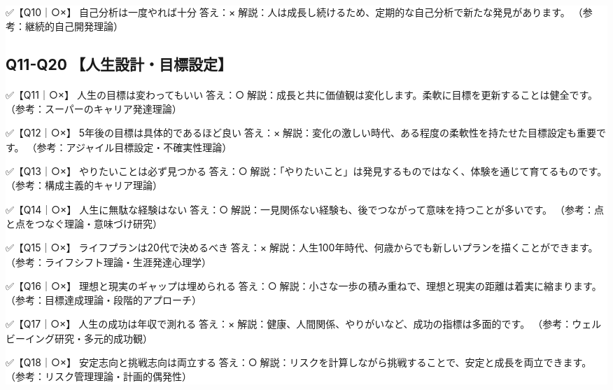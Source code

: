 ✅【Q10｜○×】
自己分析は一度やれば十分
答え：×
解説：人は成長し続けるため、定期的な自己分析で新たな発見があります。
（参考：継続的自己開発理論）

## Q11-Q20 【人生設計・目標設定】

✅【Q11｜○×】
人生の目標は変わってもいい
答え：○
解説：成長と共に価値観は変化します。柔軟に目標を更新することは健全です。
（参考：スーパーのキャリア発達理論）

✅【Q12｜○×】
5年後の目標は具体的であるほど良い
答え：×
解説：変化の激しい時代、ある程度の柔軟性を持たせた目標設定も重要です。
（参考：アジャイル目標設定・不確実性理論）

✅【Q13｜○×】
やりたいことは必ず見つかる
答え：○
解説：「やりたいこと」は発見するものではなく、体験を通じて育てるものです。
（参考：構成主義的キャリア理論）

✅【Q14｜○×】
人生に無駄な経験はない
答え：○
解説：一見関係ない経験も、後でつながって意味を持つことが多いです。
（参考：点と点をつなぐ理論・意味づけ研究）

✅【Q15｜○×】
ライフプランは20代で決めるべき
答え：×
解説：人生100年時代、何歳からでも新しいプランを描くことができます。
（参考：ライフシフト理論・生涯発達心理学）

✅【Q16｜○×】
理想と現実のギャップは埋められる
答え：○
解説：小さな一歩の積み重ねで、理想と現実の距離は着実に縮まります。
（参考：目標達成理論・段階的アプローチ）

✅【Q17｜○×】
人生の成功は年収で測れる
答え：×
解説：健康、人間関係、やりがいなど、成功の指標は多面的です。
（参考：ウェルビーイング研究・多元的成功観）

✅【Q18｜○×】
安定志向と挑戦志向は両立する
答え：○
解説：リスクを計算しながら挑戦することで、安定と成長を両立できます。
（参考：リスク管理理論・計画的偶発性）
